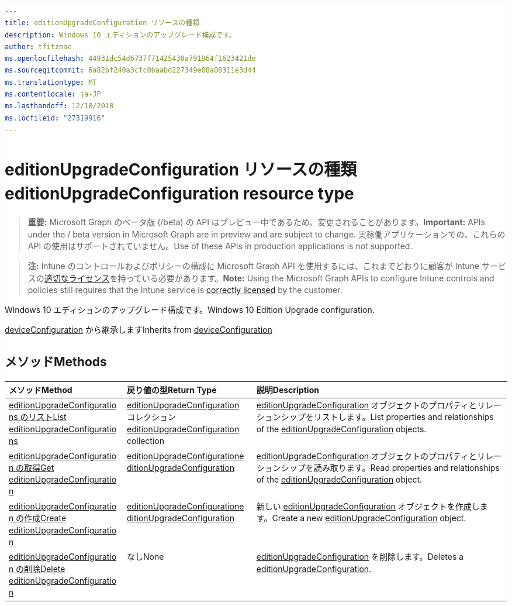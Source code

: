 ```yaml
---
title: editionUpgradeConfiguration リソースの種類
description: Windows 10 エディションのアップグレード構成です。
author: tfitzmac
ms.openlocfilehash: 44931dc54d6737f71425430a791964f1623421de
ms.sourcegitcommit: 6a82bf240a3cfc0baabd227349e08a08311e3d44
ms.translationtype: MT
ms.contentlocale: ja-JP
ms.lasthandoff: 12/18/2018
ms.locfileid: "27319916"
---
```

# <a name="editionupgradeconfiguration-resource-type"></a><span data-ttu-id="0c1be-103">editionUpgradeConfiguration リソースの種類</span><span class="sxs-lookup"><span data-stu-id="0c1be-103">editionUpgradeConfiguration resource type</span></span>

> <span data-ttu-id="0c1be-104">**重要:** Microsoft Graph のベータ版 (/beta) の API はプレビュー中であるため、変更されることがあります。</span><span class="sxs-lookup"><span data-stu-id="0c1be-104">**Important:** APIs under the / beta version in Microsoft Graph are in preview and are subject to change.</span></span> <span data-ttu-id="0c1be-105">実稼働アプリケーションでの、これらの API の使用はサポートされていません。</span><span class="sxs-lookup"><span data-stu-id="0c1be-105">Use of these APIs in production applications is not supported.</span></span>

> <span data-ttu-id="0c1be-106">**注:** Intune のコントロールおよびポリシーの構成に Microsoft Graph API を使用するには、これまでどおりに顧客が Intune サービスの[適切なライセンス](https://go.microsoft.com/fwlink/?linkid=839381)を持っている必要があります。</span><span class="sxs-lookup"><span data-stu-id="0c1be-106">**Note:** Using the Microsoft Graph APIs to configure Intune controls and policies still requires that the Intune service is [correctly licensed](https://go.microsoft.com/fwlink/?linkid=839381) by the customer.</span></span>

<span data-ttu-id="0c1be-107">Windows 10 エディションのアップグレード構成です。</span><span class="sxs-lookup"><span data-stu-id="0c1be-107">Windows 10 Edition Upgrade configuration.</span></span>

<span data-ttu-id="0c1be-108">[deviceConfiguration](../resources/intune-deviceconfig-deviceconfiguration.md) から継承します</span><span class="sxs-lookup"><span data-stu-id="0c1be-108">Inherits from [deviceConfiguration](../resources/intune-deviceconfig-deviceconfiguration.md)</span></span>

## <a name="methods"></a><span data-ttu-id="0c1be-109">メソッド</span><span class="sxs-lookup"><span data-stu-id="0c1be-109">Methods</span></span>
|<span data-ttu-id="0c1be-110">メソッド</span><span class="sxs-lookup"><span data-stu-id="0c1be-110">Method</span></span>|<span data-ttu-id="0c1be-111">戻り値の型</span><span class="sxs-lookup"><span data-stu-id="0c1be-111">Return Type</span></span>|<span data-ttu-id="0c1be-112">説明</span><span class="sxs-lookup"><span data-stu-id="0c1be-112">Description</span></span>|
|:---|:---|:---|
|[<span data-ttu-id="0c1be-113">editionUpgradeConfigurations のリスト</span><span class="sxs-lookup"><span data-stu-id="0c1be-113">List editionUpgradeConfigurations</span></span>](../api/intune-deviceconfig-editionupgradeconfiguration-list.md)|<span data-ttu-id="0c1be-114">[editionUpgradeConfiguration](../resources/intune-deviceconfig-editionupgradeconfiguration.md) コレクション</span><span class="sxs-lookup"><span data-stu-id="0c1be-114">[editionUpgradeConfiguration](../resources/intune-deviceconfig-editionupgradeconfiguration.md) collection</span></span>|<span data-ttu-id="0c1be-115">[editionUpgradeConfiguration](../resources/intune-deviceconfig-editionupgradeconfiguration.md) オブジェクトのプロパティとリレーションシップをリストします。</span><span class="sxs-lookup"><span data-stu-id="0c1be-115">List properties and relationships of the [editionUpgradeConfiguration](../resources/intune-deviceconfig-editionupgradeconfiguration.md) objects.</span></span>|
|[<span data-ttu-id="0c1be-116">editionUpgradeConfiguration の取得</span><span class="sxs-lookup"><span data-stu-id="0c1be-116">Get editionUpgradeConfiguration</span></span>](../api/intune-deviceconfig-editionupgradeconfiguration-get.md)|[<span data-ttu-id="0c1be-117">editionUpgradeConfiguration</span><span class="sxs-lookup"><span data-stu-id="0c1be-117">editionUpgradeConfiguration</span></span>](../resources/intune-deviceconfig-editionupgradeconfiguration.md)|<span data-ttu-id="0c1be-118">[editionUpgradeConfiguration](../resources/intune-deviceconfig-editionupgradeconfiguration.md) オブジェクトのプロパティとリレーションシップを読み取ります。</span><span class="sxs-lookup"><span data-stu-id="0c1be-118">Read properties and relationships of the [editionUpgradeConfiguration](../resources/intune-deviceconfig-editionupgradeconfiguration.md) object.</span></span>|
|[<span data-ttu-id="0c1be-119">editionUpgradeConfiguration の作成</span><span class="sxs-lookup"><span data-stu-id="0c1be-119">Create editionUpgradeConfiguration</span></span>](../api/intune-deviceconfig-editionupgradeconfiguration-create.md)|[<span data-ttu-id="0c1be-120">editionUpgradeConfiguration</span><span class="sxs-lookup"><span data-stu-id="0c1be-120">editionUpgradeConfiguration</span></span>](../resources/intune-deviceconfig-editionupgradeconfiguration.md)|<span data-ttu-id="0c1be-121">新しい [editionUpgradeConfiguration](../resources/intune-deviceconfig-editionupgradeconfiguration.md) オブジェクトを作成します。</span><span class="sxs-lookup"><span data-stu-id="0c1be-121">Create a new [editionUpgradeConfiguration](../resources/intune-deviceconfig-editionupgradeconfiguration.md) object.</span></span>|
|[<span data-ttu-id="0c1be-122">editionUpgradeConfiguration の削除</span><span class="sxs-lookup"><span data-stu-id="0c1be-122">Delete editionUpgradeConfiguration</span></span>](../api/intune-deviceconfig-editionupgradeconfiguration-delete.md)|<span data-ttu-id="0c1be-123">なし</span><span class="sxs-lookup"><span data-stu-id="0c1be-123">None</span></span>|<span data-ttu-id="0c1be-124">[editionUpgradeConfiguration](../resources/intune-deviceconfig-editionupgradeconfiguration.md) を削除します。</span><span class="sxs-lookup"><span data-stu-id="0c1be-124">Deletes a [editionUpgradeConfiguration](../resources/intune-deviceconfig-editionupgradeconfiguration.md).</span></span>|